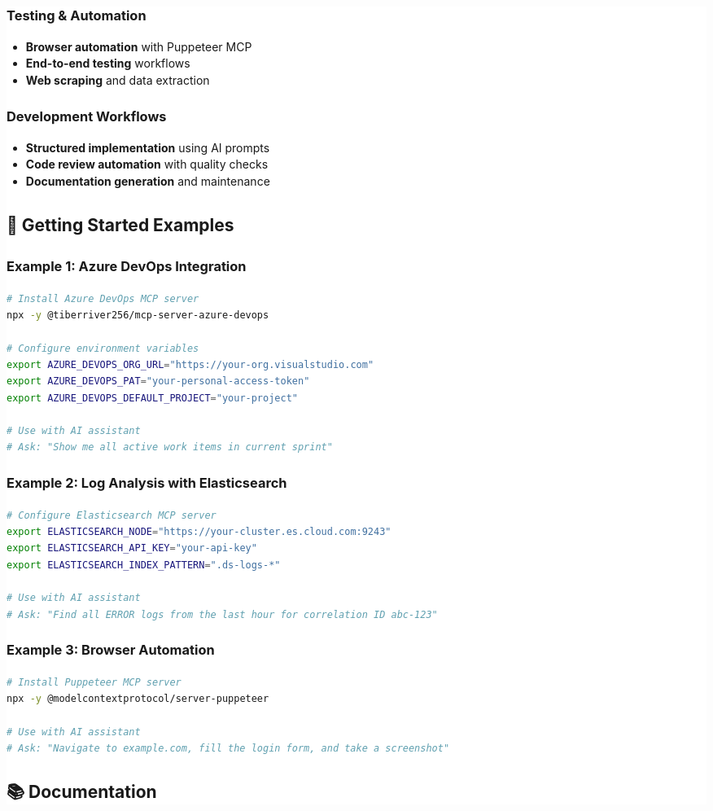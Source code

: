 ### Testing & Automation
- **Browser automation** with Puppeteer MCP
- **End-to-end testing** workflows
- **Web scraping** and data extraction

### Development Workflows
- **Structured implementation** using AI prompts
- **Code review automation** with quality checks
- **Documentation generation** and maintenance

## 🚀 Getting Started Examples

### Example 1: Azure DevOps Integration

```bash
# Install Azure DevOps MCP server
npx -y @tiberriver256/mcp-server-azure-devops

# Configure environment variables
export AZURE_DEVOPS_ORG_URL="https://your-org.visualstudio.com"
export AZURE_DEVOPS_PAT="your-personal-access-token"
export AZURE_DEVOPS_DEFAULT_PROJECT="your-project"

# Use with AI assistant
# Ask: "Show me all active work items in current sprint"
```

### Example 2: Log Analysis with Elasticsearch

```bash
# Configure Elasticsearch MCP server
export ELASTICSEARCH_NODE="https://your-cluster.es.cloud.com:9243"
export ELASTICSEARCH_API_KEY="your-api-key"
export ELASTICSEARCH_INDEX_PATTERN=".ds-logs-*"

# Use with AI assistant  
# Ask: "Find all ERROR logs from the last hour for correlation ID abc-123"
```

### Example 3: Browser Automation

```bash
# Install Puppeteer MCP server
npx -y @modelcontextprotocol/server-puppeteer

# Use with AI assistant
# Ask: "Navigate to example.com, fill the login form, and take a screenshot"
```

## 📚 Documentation
